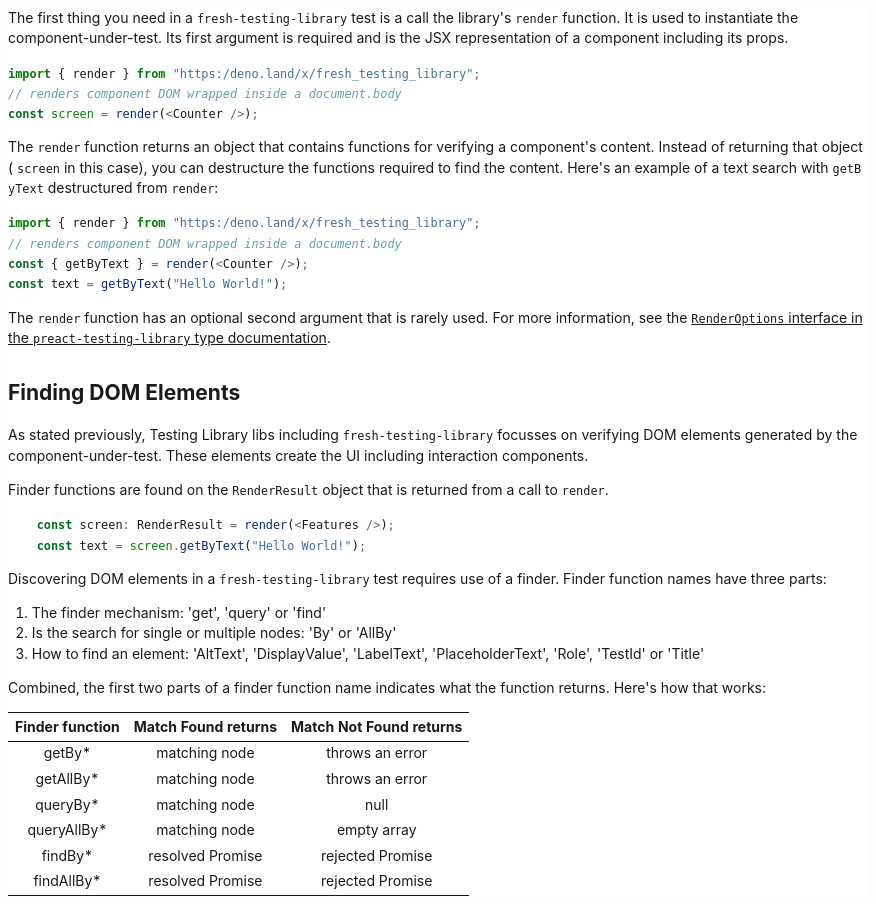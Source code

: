The first thing you need in a `fresh-testing-library` test is a call the library's `render` function. It is used to instantiate the component-under-test. Its first argument is required and is the JSX representation of a component including its props.

```ts
import { render } from "https:/deno.land/x/fresh_testing_library";
// renders component DOM wrapped inside a document.body
const screen = render(<Counter />);
```

The `render` function returns an object that contains functions for verifying a component's content. Instead of returning that object ( `screen` in this case), you can destructure the functions required to find the content. Here's an example of a text search with `getByText` destructured from `render`:

```ts
import { render } from "https:/deno.land/x/fresh_testing_library";
// renders component DOM wrapped inside a document.body
const { getByText } = render(<Counter />);
const text = getByText("Hello World!");
```

The `render` function has an optional second argument that is rarely used. For more information, see the [`RenderOptions` interface in the `preact-testing-library` type documentation](https://github.com/testing-library/preact-testing-library/blob/main/types/index.d.ts).

## Finding DOM Elements

As stated previously, Testing Library libs including `fresh-testing-library` focusses on verifying DOM elements generated by the component-under-test. These elements create the UI including interaction components.

Finder functions are found on the `RenderResult` object that is returned from a call to `render`.
```ts
    const screen: RenderResult = render(<Features />);
    const text = screen.getByText("Hello World!");
```

Discovering DOM elements in a `fresh-testing-library` test requires use of a finder. Finder function names have three parts:
1. The finder mechanism: 'get', 'query' or 'find'
2. Is the search for single or multiple nodes: 'By' or 'AllBy'
3. How to find an element: 'AltText', 'DisplayValue', 'LabelText', 'PlaceholderText', 'Role', 'TestId' or 'Title'

Combined, the first two parts of a finder function name indicates what the function returns. Here's how that works:

| Finder function | Match Found returns    | Match Not Found returns |
| :-------------: | :--------------------: | :--------------------:  |
| getBy*          | matching node          | throws an error         |
| getAllBy*       | matching node          | throws an error         |
| queryBy*        | matching node          | null                    |
| queryAllBy*     | matching node          | empty array             |
| findBy*         | resolved Promise       | rejected Promise        |
| findAllBy*      | resolved Promise       | rejected Promise        |
